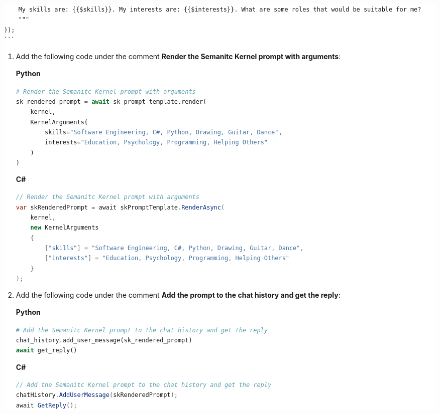         My skills are: {{$skills}}. My interests are: {{$interests}}. What are some roles that would be suitable for me?
        """
    ));
    ```

1. Add the following code under the comment **Render the Semanitc Kernel prompt with arguments**:

    **Python**
    ```python
    # Render the Semanitc Kernel prompt with arguments
    sk_rendered_prompt = await sk_prompt_template.render(
        kernel,
        KernelArguments(
            skills="Software Engineering, C#, Python, Drawing, Guitar, Dance",
            interests="Education, Psychology, Programming, Helping Others"
        )
    )
    ```

    **C#**
    ```c#
    // Render the Semanitc Kernel prompt with arguments
    var skRenderedPrompt = await skPromptTemplate.RenderAsync(
        kernel,
        new KernelArguments
        {
            ["skills"] = "Software Engineering, C#, Python, Drawing, Guitar, Dance",
            ["interests"] = "Education, Psychology, Programming, Helping Others"
        }
    );
    ```

1. Add the following code under the comment **Add the prompt to the chat history and get the reply**:

    **Python**
    ```python
    # Add the Semanitc Kernel prompt to the chat history and get the reply
    chat_history.add_user_message(sk_rendered_prompt)
    await get_reply()
    ```

    **C#**
    ```c#
    // Add the Semanitc Kernel prompt to the chat history and get the reply
    chatHistory.AddUserMessage(skRenderedPrompt);
    await GetReply();
    ```
